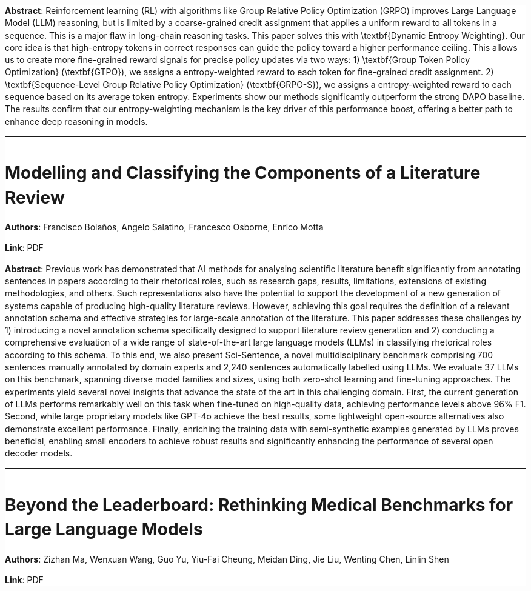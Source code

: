 **Abstract**: Reinforcement learning (RL) with algorithms like Group Relative Policy Optimization (GRPO) improves Large Language Model (LLM) reasoning, but is limited by a coarse-grained credit assignment that applies a uniform reward to all tokens in a sequence. This is a major flaw in long-chain reasoning tasks. This paper solves this with \textbf{Dynamic Entropy Weighting}. Our core idea is that high-entropy tokens in correct responses can guide the policy toward a higher performance ceiling. This allows us to create more fine-grained reward signals for precise policy updates via two ways: 1) \textbf{Group Token Policy Optimization} (\textbf{GTPO}), we assigns a entropy-weighted reward to each token for fine-grained credit assignment. 2) \textbf{Sequence-Level Group Relative Policy Optimization} (\textbf{GRPO-S}), we assigns a entropy-weighted reward to each sequence based on its average token entropy. Experiments show our methods significantly outperform the strong DAPO baseline. The results confirm that our entropy-weighting mechanism is the key driver of this performance boost, offering a better path to enhance deep reasoning in models. 

---
# Modelling and Classifying the Components of a Literature Review 

**Authors**: Francisco Bolaños, Angelo Salatino, Francesco Osborne, Enrico Motta  

**Link**: [PDF](https://arxiv.org/pdf/2508.04337)  

**Abstract**: Previous work has demonstrated that AI methods for analysing scientific literature benefit significantly from annotating sentences in papers according to their rhetorical roles, such as research gaps, results, limitations, extensions of existing methodologies, and others. Such representations also have the potential to support the development of a new generation of systems capable of producing high-quality literature reviews. However, achieving this goal requires the definition of a relevant annotation schema and effective strategies for large-scale annotation of the literature. This paper addresses these challenges by 1) introducing a novel annotation schema specifically designed to support literature review generation and 2) conducting a comprehensive evaluation of a wide range of state-of-the-art large language models (LLMs) in classifying rhetorical roles according to this schema. To this end, we also present Sci-Sentence, a novel multidisciplinary benchmark comprising 700 sentences manually annotated by domain experts and 2,240 sentences automatically labelled using LLMs. We evaluate 37 LLMs on this benchmark, spanning diverse model families and sizes, using both zero-shot learning and fine-tuning approaches. The experiments yield several novel insights that advance the state of the art in this challenging domain. First, the current generation of LLMs performs remarkably well on this task when fine-tuned on high-quality data, achieving performance levels above 96\% F1. Second, while large proprietary models like GPT-4o achieve the best results, some lightweight open-source alternatives also demonstrate excellent performance. Finally, enriching the training data with semi-synthetic examples generated by LLMs proves beneficial, enabling small encoders to achieve robust results and significantly enhancing the performance of several open decoder models. 

---
# Beyond the Leaderboard: Rethinking Medical Benchmarks for Large Language Models 

**Authors**: Zizhan Ma, Wenxuan Wang, Guo Yu, Yiu-Fai Cheung, Meidan Ding, Jie Liu, Wenting Chen, Linlin Shen  

**Link**: [PDF](https://arxiv.org/pdf/2508.04325)  
